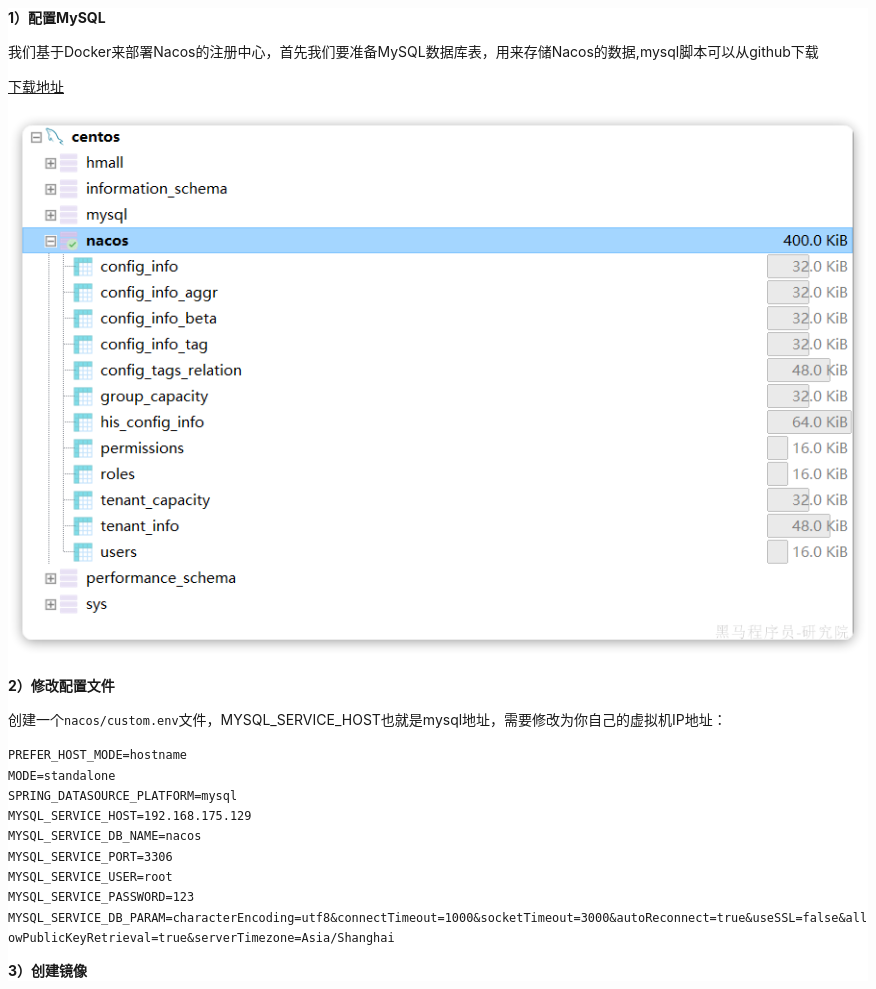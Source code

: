 **1）配置MySQL**

我们基于Docker来部署Nacos的注册中心，首先我们要准备MySQL数据库表，用来存储Nacos的数据,mysql脚本可以从github下载

[下载地址](https://github.com/alibaba/nacos/tree/develop/distribution/conf)

![](/image/cloud/cloud1.png)

**2）修改配置文件**

创建一个`nacos/custom.env`文件，MYSQL_SERVICE_HOST也就是mysql地址，需要修改为你自己的虚拟机IP地址：

```
PREFER_HOST_MODE=hostname
MODE=standalone
SPRING_DATASOURCE_PLATFORM=mysql
MYSQL_SERVICE_HOST=192.168.175.129
MYSQL_SERVICE_DB_NAME=nacos
MYSQL_SERVICE_PORT=3306
MYSQL_SERVICE_USER=root
MYSQL_SERVICE_PASSWORD=123
MYSQL_SERVICE_DB_PARAM=characterEncoding=utf8&connectTimeout=1000&socketTimeout=3000&autoReconnect=true&useSSL=false&allowPublicKeyRetrieval=true&serverTimezone=Asia/Shanghai
```

**3）创建镜像**
